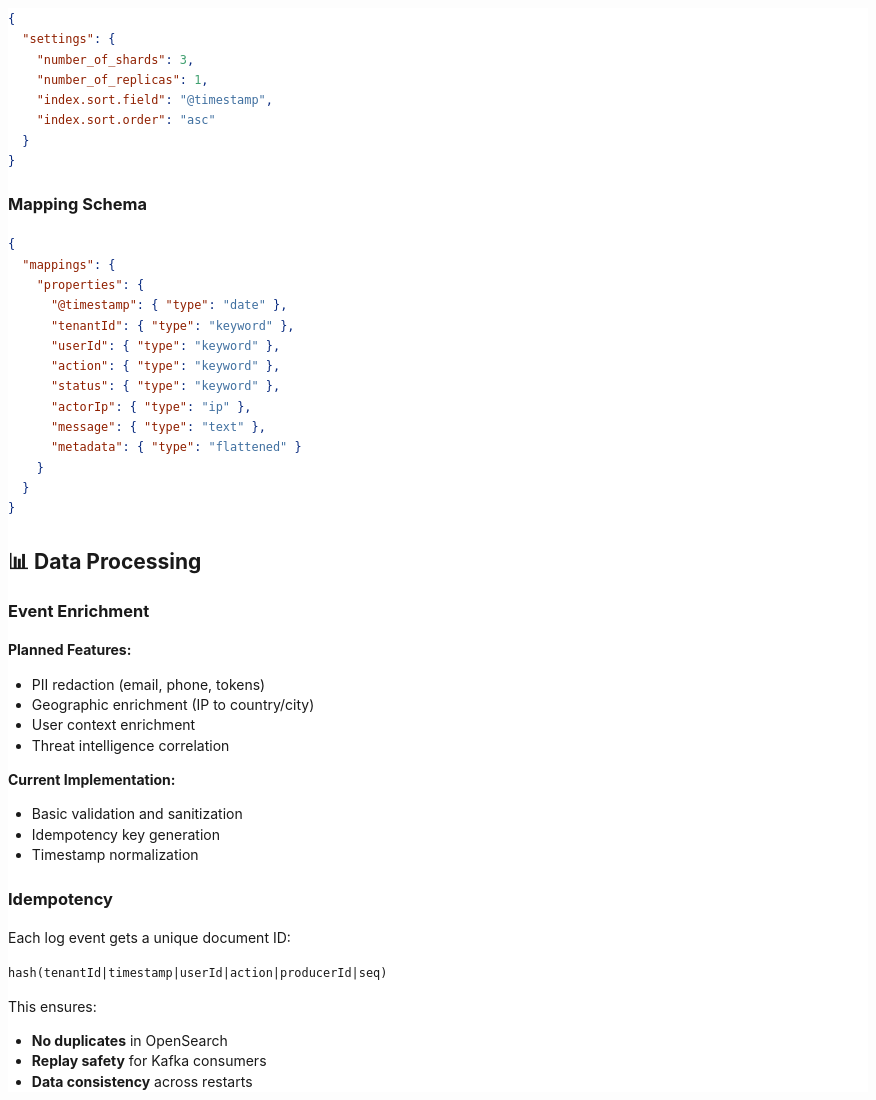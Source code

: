 ```json
{
  "settings": {
    "number_of_shards": 3,
    "number_of_replicas": 1,
    "index.sort.field": "@timestamp",
    "index.sort.order": "asc"
  }
}
```

### Mapping Schema

```json
{
  "mappings": {
    "properties": {
      "@timestamp": { "type": "date" },
      "tenantId": { "type": "keyword" },
      "userId": { "type": "keyword" },
      "action": { "type": "keyword" },
      "status": { "type": "keyword" },
      "actorIp": { "type": "ip" },
      "message": { "type": "text" },
      "metadata": { "type": "flattened" }
    }
  }
}
```

## 📊 Data Processing

### Event Enrichment

**Planned Features:**
- PII redaction (email, phone, tokens)
- Geographic enrichment (IP to country/city)
- User context enrichment
- Threat intelligence correlation

**Current Implementation:**
- Basic validation and sanitization
- Idempotency key generation
- Timestamp normalization

### Idempotency

Each log event gets a unique document ID:
```
hash(tenantId|timestamp|userId|action|producerId|seq)
```

This ensures:
- **No duplicates** in OpenSearch
- **Replay safety** for Kafka consumers
- **Data consistency** across restarts
